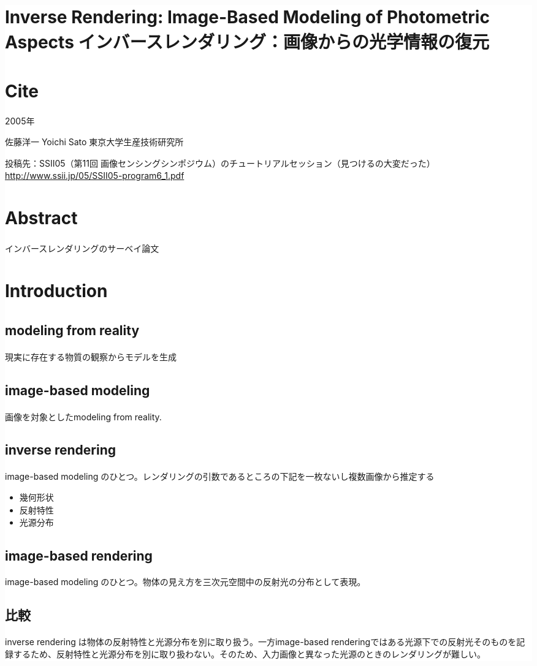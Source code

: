 # Inverse Rendering: Image-Based Modeling of Photometric Aspects インバースレンダリング：画像からの光学情報の復元


# Cite

2005年

佐藤洋一
Yoichi Sato
東京大学生産技術研究所

投稿先：SSII05（第11回 画像センシングシンポジウム）のチュートリアルセッション（見つけるの大変だった）
http://www.ssii.jp/05/SSII05-program6_1.pdf

# Abstract 

インバースレンダリングのサーベイ論文


# Introduction
## modeling from reality

現実に存在する物質の観察からモデルを生成


## image-based modeling

画像を対象としたmodeling from reality.


## inverse rendering 

image-based modeling のひとつ。レンダリングの引数であるところの下記を一枚ないし複数画像から推定する

- 幾何形状
- 反射特性
- 光源分布


## image-based rendering 

image-based modeling のひとつ。物体の見え方を三次元空間中の反射光の分布として表現。


## 比較

inverse rendering は物体の反射特性と光源分布を別に取り扱う。一方image-based renderingではある光源下での反射光そのものを記録するため、反射特性と光源分布を別に取り扱わない。そのため、入力画像と異なった光源のときのレンダリングが難しい。
